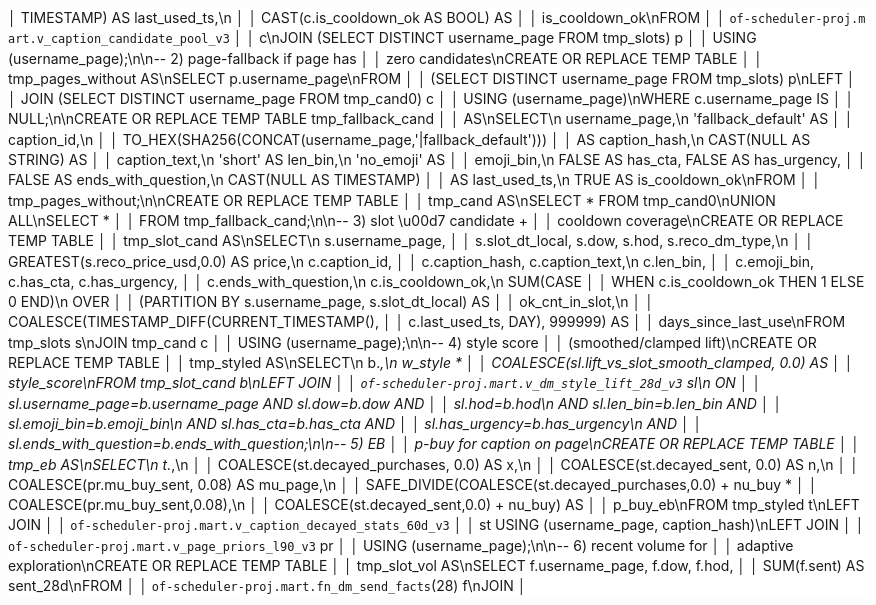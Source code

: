  │    TIMESTAMP)       AS last_used_ts,\n                                   │
 │    CAST(c.is_cooldown_ok AS BOOL)          AS                            │
 │    is_cooldown_ok\nFROM                                                  │
 │    `of-scheduler-proj.mart.v_caption_candidate_pool_v3`                  │
 │    c\nJOIN (SELECT DISTINCT username_page FROM tmp_slots) p              │
 │    USING (username_page);\n\n-- 2) page-fallback if page has             │
 │    zero candidates\nCREATE OR REPLACE TEMP TABLE                         │
 │    tmp_pages_without AS\nSELECT p.username_page\nFROM                    │
 │    (SELECT DISTINCT username_page FROM tmp_slots) p\nLEFT                │
 │    JOIN (SELECT DISTINCT username_page FROM tmp_cand0) c                 │
 │    USING (username_page)\nWHERE c.username_page IS                       │
 │    NULL;\n\nCREATE OR REPLACE TEMP TABLE tmp_fallback_cand               │
 │    AS\nSELECT\n  username_page,\n  'fallback_default' AS                 │
 │    caption_id,\n                                                         │
 │    TO_HEX(SHA256(CONCAT(username_page,'|fallback_default')))             │
 │    AS caption_hash,\n  CAST(NULL AS STRING) AS                           │
 │    caption_text,\n  'short'  AS len_bin,\n  'no_emoji' AS                │
 │    emoji_bin,\n  FALSE AS has_cta, FALSE AS has_urgency,                 │
 │    FALSE AS ends_with_question,\n  CAST(NULL AS TIMESTAMP)               │
 │    AS last_used_ts,\n  TRUE AS is_cooldown_ok\nFROM                      │
 │    tmp_pages_without;\n\nCREATE OR REPLACE TEMP TABLE                    │
 │    tmp_cand AS\nSELECT * FROM tmp_cand0\nUNION ALL\nSELECT *             │
 │    FROM tmp_fallback_cand;\n\n-- 3) slot \u00d7 candidate +              │
 │    cooldown coverage\nCREATE OR REPLACE TEMP TABLE                       │
 │    tmp_slot_cand AS\nSELECT\n  s.username_page,                          │
 │    s.slot_dt_local, s.dow, s.hod, s.reco_dm_type,\n                      │
 │    GREATEST(s.reco_price_usd,0.0) AS price,\n  c.caption_id,             │
 │    c.caption_hash, c.caption_text,\n  c.len_bin,                         │
 │    c.emoji_bin, c.has_cta, c.has_urgency,                                │
 │    c.ends_with_question,\n  c.is_cooldown_ok,\n  SUM(CASE                │
 │    WHEN c.is_cooldown_ok THEN 1 ELSE 0 END)\n    OVER                    │
 │    (PARTITION BY s.username_page, s.slot_dt_local) AS                    │
 │    ok_cnt_in_slot,\n                                                     │
 │    COALESCE(TIMESTAMP_DIFF(CURRENT_TIMESTAMP(),                          │
 │    c.last_used_ts, DAY), 999999) AS                                      │
 │    days_since_last_use\nFROM tmp_slots s\nJOIN tmp_cand  c               │
 │    USING (username_page);\n\n-- 4) style score                           │
 │    (smoothed/clamped lift)\nCREATE OR REPLACE TEMP TABLE                 │
 │    tmp_styled AS\nSELECT\n  b.*,\n  w_style *                            │
 │    COALESCE(sl.lift_vs_slot_smooth_clamped, 0.0) AS                      │
 │    style_score\nFROM tmp_slot_cand b\nLEFT JOIN                          │
 │    `of-scheduler-proj.mart.v_dm_style_lift_28d_v3` sl\n  ON              │
 │    sl.username_page=b.username_page AND sl.dow=b.dow AND                 │
 │    sl.hod=b.hod\n AND sl.len_bin=b.len_bin AND                           │
 │    sl.emoji_bin=b.emoji_bin\n AND sl.has_cta=b.has_cta AND               │
 │    sl.has_urgency=b.has_urgency\n AND                                    │
 │    sl.ends_with_question=b.ends_with_question;\n\n-- 5) EB               │
 │    p-buy for caption on page\nCREATE OR REPLACE TEMP TABLE               │
 │    tmp_eb AS\nSELECT\n  t.*,\n                                           │
 │    COALESCE(st.decayed_purchases, 0.0) AS x,\n                           │
 │    COALESCE(st.decayed_sent,      0.0) AS n,\n                           │
 │    COALESCE(pr.mu_buy_sent, 0.08) AS mu_page,\n                          │
 │    SAFE_DIVIDE(COALESCE(st.decayed_purchases,0.0) + nu_buy *             │
 │    COALESCE(pr.mu_buy_sent,0.08),\n                                      │
 │    COALESCE(st.decayed_sent,0.0)      + nu_buy) AS                       │
 │    p_buy_eb\nFROM tmp_styled t\nLEFT JOIN                                │
 │    `of-scheduler-proj.mart.v_caption_decayed_stats_60d_v3`               │
 │    st USING (username_page, caption_hash)\nLEFT JOIN                     │
 │    `of-scheduler-proj.mart.v_page_priors_l90_v3`        pr               │
 │    USING (username_page);\n\n-- 6) recent volume for                     │
 │    adaptive exploration\nCREATE OR REPLACE TEMP TABLE                    │
 │    tmp_slot_vol AS\nSELECT f.username_page, f.dow, f.hod,                │
 │    SUM(f.sent) AS sent_28d\nFROM                                         │
 │    `of-scheduler-proj.mart.fn_dm_send_facts`(28) f\nJOIN                 │